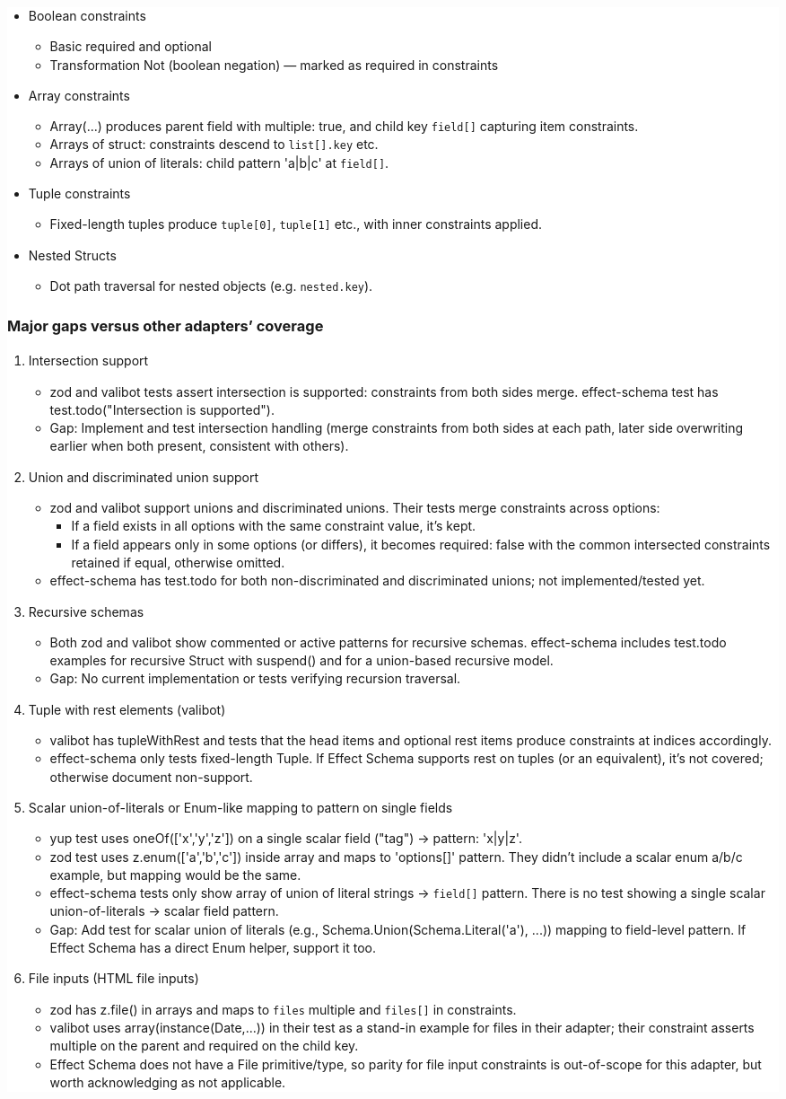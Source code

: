 - Boolean constraints
  - Basic required and optional
  - Transformation Not (boolean negation) — marked as required in constraints

- Array constraints
  - Array(...) produces parent field with multiple: true, and child key `field[]` capturing item constraints.
  - Arrays of struct: constraints descend to `list[].key` etc.
  - Arrays of union of literals: child pattern 'a|b|c' at `field[]`.

- Tuple constraints
  - Fixed-length tuples produce `tuple[0]`, `tuple[1]` etc., with inner constraints applied.

- Nested Structs
  - Dot path traversal for nested objects (e.g. `nested.key`).

### Major gaps versus other adapters’ coverage
1. Intersection support
   - zod and valibot tests assert intersection is supported: constraints from both sides merge. effect-schema test has test.todo("Intersection is supported").
   - Gap: Implement and test intersection handling (merge constraints from both sides at each path, later side overwriting earlier when both present, consistent with others).

2. Union and discriminated union support
   - zod and valibot support unions and discriminated unions. Their tests merge constraints across options:
     - If a field exists in all options with the same constraint value, it’s kept.
     - If a field appears only in some options (or differs), it becomes required: false with the common intersected constraints retained if equal, otherwise omitted.
   - effect-schema has test.todo for both non-discriminated and discriminated unions; not implemented/tested yet.

3. Recursive schemas
   - Both zod and valibot show commented or active patterns for recursive schemas. effect-schema includes test.todo examples for recursive Struct with suspend() and for a union-based recursive model.
   - Gap: No current implementation or tests verifying recursion traversal.

4. Tuple with rest elements (valibot)
   - valibot has tupleWithRest and tests that the head items and optional rest items produce constraints at indices accordingly.
   - effect-schema only tests fixed-length Tuple. If Effect Schema supports rest on tuples (or an equivalent), it’s not covered; otherwise document non-support.

5. Scalar union-of-literals or Enum-like mapping to pattern on single fields
   - yup test uses oneOf(['x','y','z']) on a single scalar field ("tag") → pattern: 'x|y|z'.
   - zod test uses z.enum(['a','b','c']) inside array and maps to 'options[]' pattern. They didn’t include a scalar enum a/b/c example, but mapping would be the same.
   - effect-schema tests only show array of union of literal strings → `field[]` pattern. There is no test showing a single scalar union-of-literals → scalar field pattern.
   - Gap: Add test for scalar union of literals (e.g., Schema.Union(Schema.Literal('a'), ...)) mapping to field-level pattern. If Effect Schema has a direct Enum helper, support it too.

6. File inputs (HTML file inputs)
   - zod has z.file() in arrays and maps to `files` multiple and `files[]` in constraints.
   - valibot uses array(instance(Date,...)) in their test as a stand-in example for files in their adapter; their constraint asserts multiple on the parent and required on the child key.
   - Effect Schema does not have a File primitive/type, so parity for file input constraints is out-of-scope for this adapter, but worth acknowledging as not applicable.
